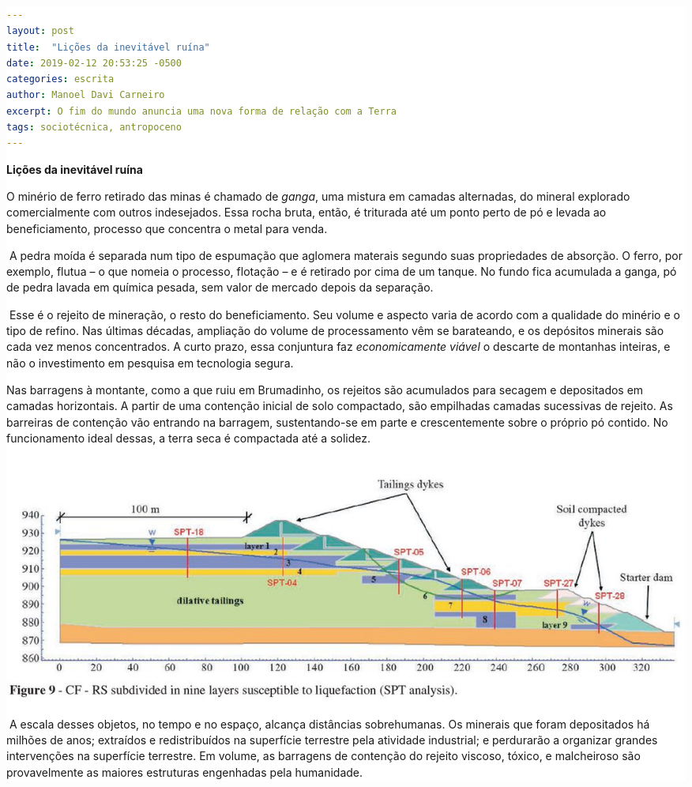 ```yaml
---
layout: post
title:  "Lições da inevitável ruína"
date: 2019-02-12 20:53:25 -0500
categories: escrita
author: Manoel Davi Carneiro
excerpt: O fim do mundo anuncia uma nova forma de relação com a Terra
tags: sociotécnica, antropoceno
---
```

**Lições da inevitável ruína**

O minério de ferro retirado das minas é chamado de *ganga*, uma mistura em camadas alternadas, do mineral explorado comercialmente com outros indesejados. Essa rocha bruta, então, é triturada até um ponto perto de pó e levada ao beneficiamento, processo que concentra o metal para venda.

​	A pedra moída é separada num tipo de espumação que aglomera materais segundo suas propriedades de absorção. O ferro, por exemplo, flutua – o que nomeia o processo, flotação – e é retirado por cima de um tanque. No fundo fica acumulada a ganga, pó de pedra lavada em química pesada, sem valor de mercado depois da separação.

​	Esse é o rejeito de mineração, o resto do beneficiamento. Seu volume e aspecto varia de acordo com a qualidade do minério e o tipo de refino. Nas últimas décadas, ampliação do volume de processamento vêm se barateando, e os depósitos minerais são cada vez menos concentrados. A curto prazo, essa conjuntura faz *economicamente viável* o descarte de montanhas inteiras, e não o investimento em pesquisa em tecnologia segura.

Nas barragens à montante, como a que ruiu em Brumadinho, os rejeitos são acumulados para secagem e depositados em camadas horizontais. A partir de uma contenção inicial de solo compactado, são empilhadas camadas sucessivas de rejeito. As barreiras de contenção vão entrando na barragem, sustentando-se em parte e crescentemente sobre o próprio pó contido. No funcionamento ideal dessas, a terra seca é compactada até a solidez.

​			![Corte da barragem de rejeitos que rompeu em Brumadinho, Pirete and Gomes (2013](\images\19_01-Brumadinho-8-e1549003674211.jpg	)

​	A escala desses objetos, no tempo e no espaço, alcança distâncias sobrehumanas. Os minerais que foram depositados há milhões de anos; extraídos e redistribuídos na superfície terrestre pela atividade  industrial; e perdurarão a organizar grandes intervenções na superfície terrestre. Em volume, as barragens de contenção do rejeito viscoso, tóxico, e malcheiroso são provavelmente as maiores estruturas engenhadas pela humanidade.
